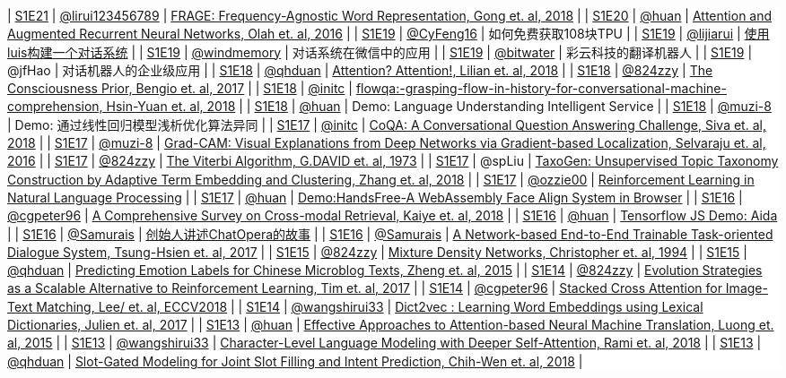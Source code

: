 | [S1E21](https://github.com/BUPT/ai-ml.club/issues/51) |  [@lirui123456789](https://github.com/lirui123456789)  | [FRAGE: Frequency-Agnostic Word Representation, Gong et. al, 2018](https://arxiv.org/abs/1809.06858.pdf) |
| [S1E20](https://github.com/BUPT/ai-ml.club/issues/48) |  [@huan](https://github.com/huan)  | [Attention and Augmented Recurrent Neural Networks, Olah et. al, 2016](https://distill.pub/2016/augmented-rnns/) |
| [S1E19](https://github.com/BUPT/ai-ml.club/issues/47) |  [@CyFeng16](https://github.com/CyFeng16)  | 如何免费获取108块TPU |
| [S1E19](https://github.com/BUPT/ai-ml.club/issues/47) |  [@lijiarui](https://github.com/lijiarui)  | [使用luis构建一个对话系统](https://docs.google.com/presentation/d/1NUHIyrYyhYuUrfNm2E7D7GtMjfX2Y6EoiNwXhE33iPU/edit?usp=sharing) |
| [S1E19](https://github.com/BUPT/ai-ml.club/issues/47) |  [@windmemory](https://github.com/windmemory)  | 对话系统在微信中的应用 |
| [S1E19](https://github.com/BUPT/ai-ml.club/issues/47) |  [@bitwater](https://github.com/bitwater)  | 彩云科技的翻译机器人 |
| [S1E19](https://github.com/BUPT/ai-ml.club/issues/47) |  @jfHao  | 对话机器人的企业级应用 |
| [S1E18](https://github.com/BUPT/ai-ml.club/issues/44) |  [@qhduan](https://github.com/qhduan)  | [Attention? Attention!, Lilian et. al, 2018](https://lilianweng.github.io/lil-log/2018/06/24/attention-attention.html) |
| [S1E18](https://github.com/BUPT/ai-ml.club/issues/44) |  [@824zzy](https://github.com/824zzy)  | [The Consciousness Prior, Bengio et. al, 2017](http://cn.arxiv.org/pdf/1709.08568v1) |
| [S1E18](https://github.com/BUPT/ai-ml.club/issues/44) |  [@initc](https://github.com/initc)  | [flowqa:-grasping-flow-in-history-for-conversational-machine-comprehension, Hsin-Yuan et. al, 2018](https://arxiv.org/pdf/1810.06683.pdf) |
| [S1E18](https://github.com/BUPT/ai-ml.club/issues/44) |  [@huan](https://github.com/huan)  | Demo: Language Understanding Intelligent Service |
| [S1E18](https://github.com/BUPT/ai-ml.club/issues/44) |  [@muzi-8](https://github.com/muzi-8)  | Demo: 通过线性回归模型浅析优化算法异同 |
| [S1E17](https://github.com/BUPT/ai-ml.club/issues/42) |  [@initc](https://github.com/initc)  | [CoQA: A Conversational Question Answering Challenge, Siva et. al, 2018](https://arxiv.org/pdf/1808.07042.pdf) |
| [S1E17](https://github.com/BUPT/ai-ml.club/issues/42) |  [@muzi-8](https://github.com/muzi-8)   | [Grad-CAM: Visual Explanations from Deep Networks via Gradient-based Localization, Selvaraju et. al, 2016](https://arxiv.org/pdf/1610.02391.pdf) |
| [S1E17](https://github.com/BUPT/ai-ml.club/issues/42) |  [@824zzy](https://github.com/824zzy)  | [The Viterbi Algorithm, G.DAVID et. al, 1973](http://citeseerx.ist.psu.edu/viewdoc/download?doi=10.1.1.118.2081&rep=rep1&type=pdf) |
| [S1E17](https://github.com/BUPT/ai-ml.club/issues/42) |  @spLiu  | [TaxoGen: Unsupervised Topic Taxonomy Construction by Adaptive Term Embedding and Clustering, Zhang et. al, 2018](http://hanj.cs.illinois.edu/pdf/kdd18_czhang.pdf) |
| [S1E17](https://github.com/BUPT/ai-ml.club/issues/42) |  [@ozzie00](https://github.com/ozzie00)  | [Reinforcement Learning in Natural Language Processing](http://coai.cs.tsinghua.edu.cn/hml/media/files/reinforcement_learning-in-NLP-resume.pdf) |
| [S1E17](https://github.com/BUPT/ai-ml.club/issues/42) |  [@huan](https://github.com/huan)   | [Demo:HandsFree-A WebAssembly Face Align System in Browser](https://handsfree.js.org/) |
| [S1E16](https://github.com/BUPT/ai-ml.club/issues/40) |  [@cgpeter96](https://github.com/cgpeter96)   | [A Comprehensive Survey on Cross-modal Retrieval, Kaiye et. al, 2018](https://arxiv.org/abs/1607.06215) |
| [S1E16](https://github.com/BUPT/ai-ml.club/issues/40) |  [@huan](https://github.com/huan)   | [Tensorflow JS Demo: Aida](http://aida.dor.ai/demo) |
| [S1E16](https://github.com/BUPT/ai-ml.club/issues/40) |  [@Samurais](https://github.com/Samurais)   | [创始人讲述ChatOpera的故事](https://github.com/chatopera) |
| [S1E16](https://github.com/BUPT/ai-ml.club/issues/40) |  [@Samurais](https://github.com/Samurais)  | [A Network-based End-to-End Trainable Task-oriented Dialogue System, Tsung-Hsien et. al, 2017](https://arxiv.org/pdf/1604.04562.pdf) |
| [S1E15](https://github.com/BUPT/ai-ml.club/issues/38) |  [@824zzy](https://github.com/824zzy)  | [Mixture Density Networks, Christopher et. al, 1994](https://www.microsoft.com/en-us/research/wp-content/uploads/2016/02/bishop-ncrg-94-004.pdf) |
| [S1E15](https://github.com/BUPT/ai-ml.club/issues/38) |  [@qhduan](https://github.com/qhduan)  | [Predicting Emotion Labels for Chinese Microblog Texts, Zheng et. al, 2015](http://ceur-ws.org/Vol-917/SDAD2012_4_Yuan.pdf) |
| [S1E14](https://github.com/BUPT/ai-ml.club/issues/36) |  [@824zzy](https://github.com/824zzy)  | [Evolution Strategies as a Scalable Alternative to Reinforcement Learning, Tim et. al, 2017](https://arxiv.org/pdf/1703.03864.pdf) |
| [S1E14](https://github.com/BUPT/ai-ml.club/issues/36) |  [@cgpeter96](https://github.com/cgpeter96)  | [Stacked Cross Attention for Image-Text Matching, Lee/ et. al, ECCV2018](https://arxiv.org/abs/1803.08024) |
| [S1E14](https://github.com/BUPT/ai-ml.club/issues/36) |  [@wangshirui33](https://github.com/wangshirui33)  | [Dict2vec : Learning Word Embeddings using Lexical Dictionaries, Julien et. al, 2017](http://aclweb.org/anthology/D17-1024) |
| [S1E13](https://github.com/BUPT/ai-ml.club/issues/33) |  [@huan](https://github.com/huan)  | [Effective Approaches to Attention-based Neural Machine Translation, Luong et. al, 2015](https://arxiv.org/pdf/1508.04025) |
| [S1E13](https://github.com/BUPT/ai-ml.club/issues/33) |  [@wangshirui33](https://github.com/wangshirui33)  | [Character-Level Language Modeling with Deeper Self-Attention, Rami et. al, 2018](https://arxiv.org/abs/1808.04444) |
| [S1E13](https://github.com/BUPT/ai-ml.club/issues/33) |  [@qhduan](https://github.com/qhduan)  | [Slot-Gated Modeling for Joint Slot Filling and Intent Prediction, Chih-Wen et. al, 2018](http://aclweb.org/anthology/N18-2118) |
